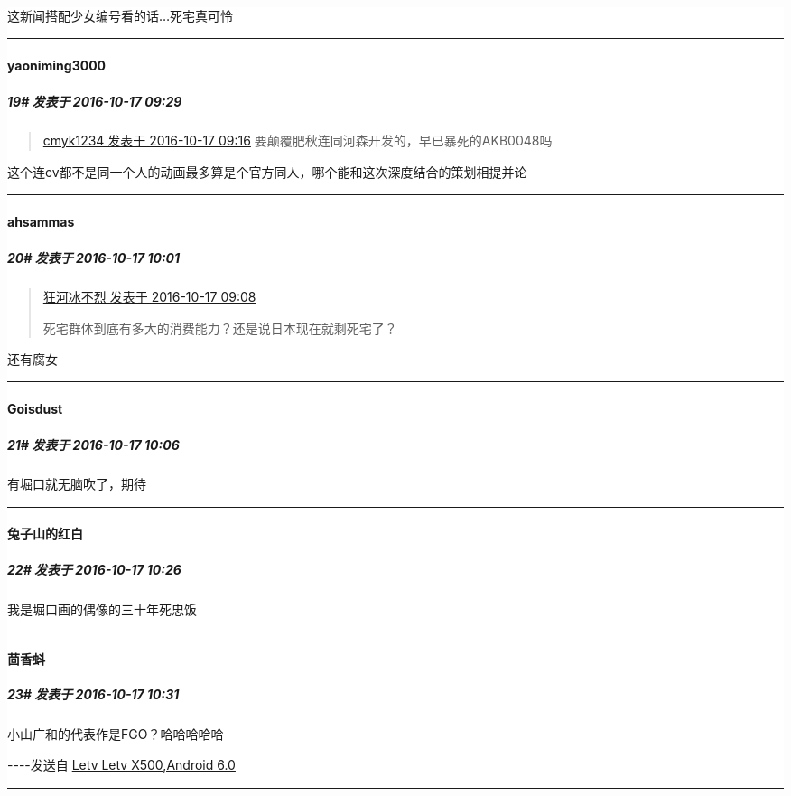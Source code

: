 
这新闻搭配少女编号看的话…死宅真可怜


-----

####  yaoniming3000  
##### 19#       发表于 2016-10-17 09:29


<blockquote><a href="httphttps://bbs.saraba1st.com/2b/forum.php?mod=redirect&amp;goto=findpost&amp;pid=33883413&amp;ptid=1340164" target="_blank">cmyk1234 发表于 2016-10-17 09:16</a>
要颠覆肥秋连同河森开发的，早已暴死的AKB0048吗</blockquote>
这个连cv都不是同一个人的动画最多算是个官方同人，哪个能和这次深度结合的策划相提并论


-----

####  ahsammas  
##### 20#       发表于 2016-10-17 10:01


<blockquote><a href="httphttps://bbs.saraba1st.com/2b/forum.php?mod=redirect&amp;goto=findpost&amp;pid=33883334&amp;ptid=1340164" target="_blank">狂河冰不烈 发表于 2016-10-17 09:08</a>

死宅群体到底有多大的消费能力？还是说日本现在就剩死宅了？</blockquote>
还有腐女


-----

####  Goisdust  
##### 21#       发表于 2016-10-17 10:06


有堀口就无脑吹了，期待


-----

####  兔子山的红白  
##### 22#       发表于 2016-10-17 10:26


我是堀口画的偶像的三十年死忠饭


-----

####  茴香蚪  
##### 23#       发表于 2016-10-17 10:31


小山广和的代表作是FGO？哈哈哈哈哈


----发送自 [Letv Letv X500,Android 6.0](http://stage1.5j4m.com/?1.21)


-----
